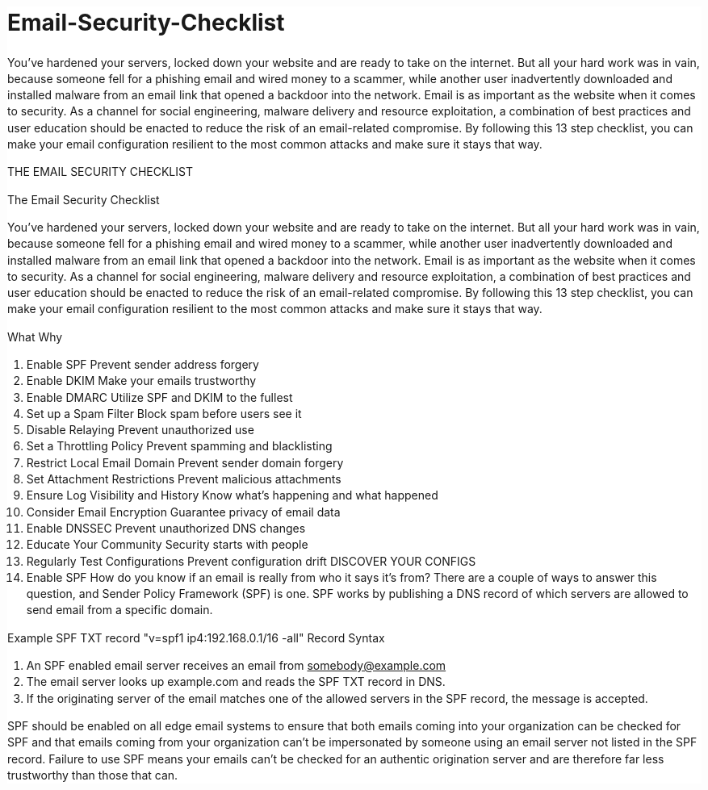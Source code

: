 # Email-Security-Checklist
You’ve hardened your servers, locked down your website and are ready to take on the internet. But all your hard work was in vain, because someone fell for a phishing email and wired money to a scammer, while another user inadvertently downloaded and installed malware from an email link that opened a backdoor into the network. Email is as important as the website when it comes to security. As a channel for social engineering, malware delivery and resource exploitation, a combination of best practices and user education should be enacted to reduce the risk of an email-related compromise. By following this 13 step checklist, you can make your email configuration resilient to the most common attacks and make sure it stays that way.

THE EMAIL SECURITY CHECKLIST

The Email Security Checklist

You’ve hardened your servers, locked down your website and are ready to take on the internet. But all your hard work was in vain, because someone fell for a phishing email and wired money to a scammer, while another user inadvertently downloaded and installed malware from an email link that opened a backdoor into the network. Email is as important as the website when it comes to security. As a channel for social engineering, malware delivery and resource exploitation, a combination of best practices and user education should be enacted to reduce the risk of an email-related compromise. By following this 13 step checklist, you can make your email configuration resilient to the most common attacks and make sure it stays that way.

What	Why
1. Enable SPF	Prevent sender address forgery
2. Enable DKIM	Make your emails trustworthy
3. Enable DMARC	Utilize SPF and DKIM to the fullest
4. Set up a Spam Filter	Block spam before users see it
5. Disable Relaying	Prevent unauthorized use
6. Set a Throttling Policy	Prevent spamming and blacklisting
7. Restrict Local Email Domain	Prevent sender domain forgery
8. Set Attachment Restrictions	Prevent malicious attachments
9. Ensure Log Visibility and History	Know what’s happening and what happened
10. Consider Email Encryption	Guarantee privacy of email data
11. Enable DNSSEC	Prevent unauthorized DNS changes
12. Educate Your Community	Security starts with people
13. Regularly Test Configurations	Prevent configuration drift
DISCOVER YOUR CONFIGS
1. Enable SPF
How do you know if an email is really from who it says it’s from? There are a couple of ways to answer this question, and Sender Policy Framework (SPF) is one. SPF works by publishing a DNS record of which servers are allowed to send email from a specific domain.

Example SPF TXT record
"v=spf1 ip4:192.168.0.1/16 -all"
Record Syntax
1. An SPF enabled email server receives an email from somebody@example.com 
2. The email server looks up example.com and reads the SPF TXT record in DNS. 
3. If the originating server of the email matches one of the allowed servers in the SPF record, the message is accepted.

SPF should be enabled on all edge email systems to ensure that both emails coming into your organization can be checked for SPF and that emails coming from your organization can’t be impersonated by someone using an email server not listed in the SPF record. Failure to use SPF means your emails can’t be checked for an authentic origination server and are therefore far less trustworthy than those that can.
